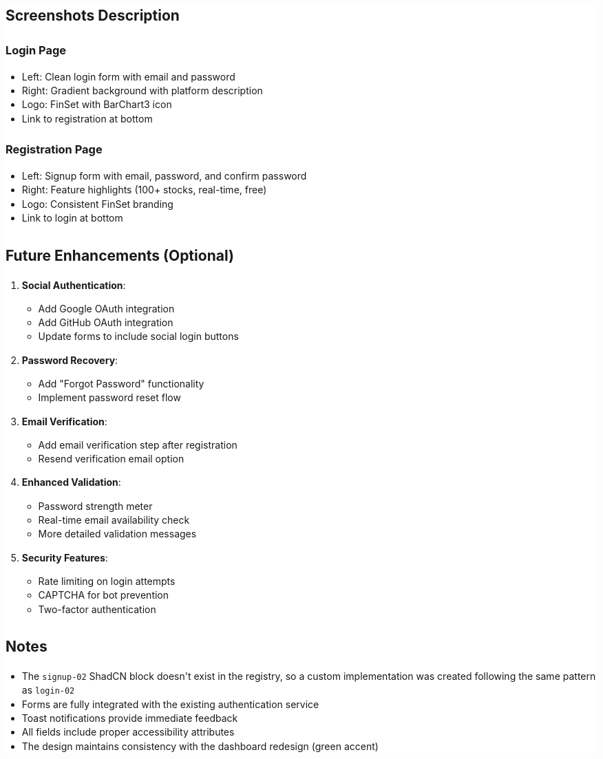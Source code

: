 ## Screenshots Description

### Login Page
- Left: Clean login form with email and password
- Right: Gradient background with platform description
- Logo: FinSet with BarChart3 icon
- Link to registration at bottom

### Registration Page
- Left: Signup form with email, password, and confirm password
- Right: Feature highlights (100+ stocks, real-time, free)
- Logo: Consistent FinSet branding
- Link to login at bottom

## Future Enhancements (Optional)

1. **Social Authentication**:
   - Add Google OAuth integration
   - Add GitHub OAuth integration
   - Update forms to include social login buttons

2. **Password Recovery**:
   - Add "Forgot Password" functionality
   - Implement password reset flow

3. **Email Verification**:
   - Add email verification step after registration
   - Resend verification email option

4. **Enhanced Validation**:
   - Password strength meter
   - Real-time email availability check
   - More detailed validation messages

5. **Security Features**:
   - Rate limiting on login attempts
   - CAPTCHA for bot prevention
   - Two-factor authentication

## Notes

- The `signup-02` ShadCN block doesn't exist in the registry, so a custom implementation was created following the same pattern as `login-02`
- Forms are fully integrated with the existing authentication service
- Toast notifications provide immediate feedback
- All fields include proper accessibility attributes
- The design maintains consistency with the dashboard redesign (green accent)


